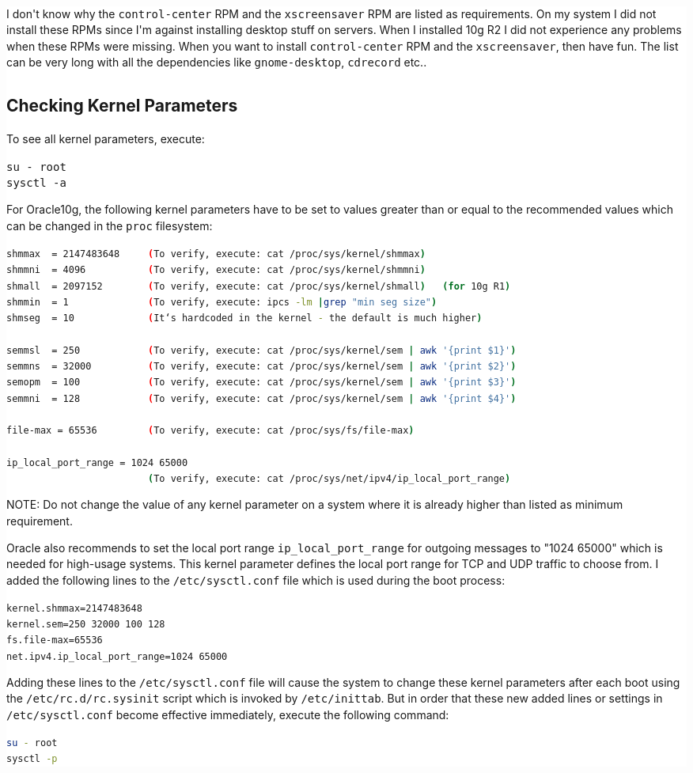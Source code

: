 I don't know why the <tt>control-center</tt> RPM and the <tt>xscreensaver</tt> RPM are listed as requirements. On my system I did not install these RPMs since I'm against installing desktop stuff on servers. When I installed 10g R2 I did not experience any problems when these RPMs were missing. When you want to install <tt>control-center</tt> RPM and the <tt>xscreensaver</tt>, then have fun. The list can be very long with all the dependencies like <tt>gnome-desktop</tt>, <tt>cdrecord</tt> etc..

## Checking Kernel Parameters
To see all kernel parameters, execute:
<pre lang="bash">su - root
sysctl -a</pre>
For Oracle10g, the following kernel parameters have to be set to values greater than or equal to the recommended values which can be changed in the <tt>proc</tt> filesystem:
```bash
shmmax  = 2147483648     (To verify, execute: cat /proc/sys/kernel/shmmax)
shmmni  = 4096           (To verify, execute: cat /proc/sys/kernel/shmmni)
shmall  = 2097152        (To verify, execute: cat /proc/sys/kernel/shmall)   (for 10g R1)
shmmin  = 1              (To verify, execute: ipcs -lm |grep "min seg size")
shmseg  = 10             (It‘s hardcoded in the kernel - the default is much higher)

semmsl  = 250            (To verify, execute: cat /proc/sys/kernel/sem | awk '{print $1}')
semmns  = 32000          (To verify, execute: cat /proc/sys/kernel/sem | awk '{print $2}')
semopm  = 100            (To verify, execute: cat /proc/sys/kernel/sem | awk '{print $3}')
semmni  = 128            (To verify, execute: cat /proc/sys/kernel/sem | awk '{print $4}')

file-max = 65536         (To verify, execute: cat /proc/sys/fs/file-max)

ip_local_port_range = 1024 65000
                         (To verify, execute: cat /proc/sys/net/ipv4/ip_local_port_range)
```
NOTE: Do not change the value of any kernel parameter on a system where it is already higher than listed as minimum requirement.

Oracle also recommends to set the local port range <tt>ip_local_port_range</tt> for outgoing messages to "1024 65000" which is needed for high-usage systems. This kernel parameter defines the local port range for TCP and UDP traffic to choose from.
I added the following lines to the <tt>/etc/sysctl.conf</tt> file which is used during the boot process:

```bash
kernel.shmmax=2147483648
kernel.sem=250 32000 100 128
fs.file-max=65536
net.ipv4.ip_local_port_range=1024 65000
```

Adding these lines to the <tt>/etc/sysctl.conf</tt> file will cause the system to change these kernel parameters after each boot using the <tt>/etc/rc.d/rc.sysinit</tt> script which is invoked by <tt>/etc/inittab</tt>. But in order that these new added lines or settings in <tt>/etc/sysctl.conf</tt> become effective immediately, execute the following command:

```bash
su - root
sysctl -p
```
